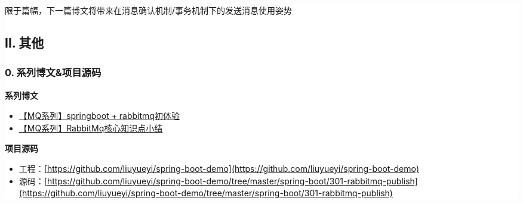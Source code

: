 限于篇幅，下一篇博文将带来在消息确认机制/事务机制下的发送消息使用姿势

## II. 其他

### 0. 系列博文&项目源码

**系列博文**

- [【MQ系列】springboot + rabbitmq初体验](http://spring.hhui.top/spring-blog/2020/02/10/200210-SpringBoot%E7%B3%BB%E5%88%97%E6%95%99%E7%A8%8B%E4%B9%8BRabbitMq%E5%88%9D%E4%BD%93%E9%AA%8C/)
- [【MQ系列】RabbitMq核心知识点小结](http://spring.hhui.top/spring-blog/2020/02/12/200212-SpringBoot%E7%B3%BB%E5%88%97%E6%95%99%E7%A8%8B%E4%B9%8BRabbitMq%E6%A0%B8%E5%BF%83%E7%9F%A5%E8%AF%86%E7%82%B9%E5%B0%8F%E7%BB%93/)

**项目源码**

- 工程：[https://github.com/liuyueyi/spring-boot-demo](https://github.com/liuyueyi/spring-boot-demo)
- 源码：[https://github.com/liuyueyi/spring-boot-demo/tree/master/spring-boot/301-rabbitmq-publish](https://github.com/liuyueyi/spring-boot-demo/tree/master/spring-boot/301-rabbitmq-publish)

